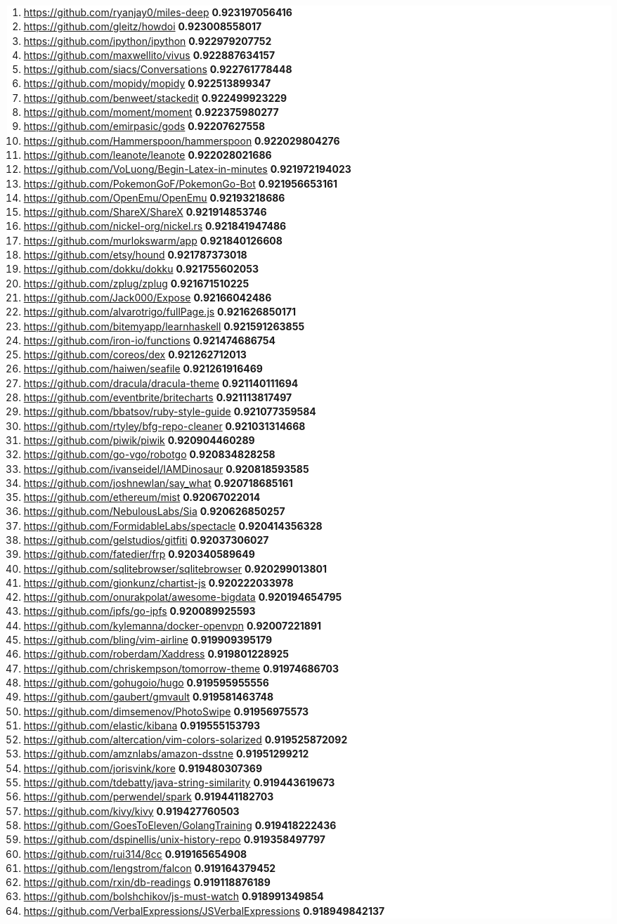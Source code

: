  1. https://github.com/ryanjay0/miles-deep **0.923197056416**
 1. https://github.com/gleitz/howdoi **0.923008558017**
 1. https://github.com/ipython/ipython **0.922979207752**
 1. https://github.com/maxwellito/vivus **0.922887634157**
 1. https://github.com/siacs/Conversations **0.922761778448**
 1. https://github.com/mopidy/mopidy **0.922513899347**
 1. https://github.com/benweet/stackedit **0.922499923229**
 1. https://github.com/moment/moment **0.922375980277**
 1. https://github.com/emirpasic/gods **0.92207627558**
 1. https://github.com/Hammerspoon/hammerspoon **0.922029804276**
 1. https://github.com/leanote/leanote **0.922028021686**
 1. https://github.com/VoLuong/Begin-Latex-in-minutes **0.921972194023**
 1. https://github.com/PokemonGoF/PokemonGo-Bot **0.921956653161**
 1. https://github.com/OpenEmu/OpenEmu **0.92193218686**
 1. https://github.com/ShareX/ShareX **0.921914853746**
 1. https://github.com/nickel-org/nickel.rs **0.921841947486**
 1. https://github.com/murlokswarm/app **0.921840126608**
 1. https://github.com/etsy/hound **0.921787373018**
 1. https://github.com/dokku/dokku **0.921755602053**
 1. https://github.com/zplug/zplug **0.921671510225**
 1. https://github.com/Jack000/Expose **0.92166042486**
 1. https://github.com/alvarotrigo/fullPage.js **0.921626850171**
 1. https://github.com/bitemyapp/learnhaskell **0.921591263855**
 1. https://github.com/iron-io/functions **0.921474686754**
 1. https://github.com/coreos/dex **0.921262712013**
 1. https://github.com/haiwen/seafile **0.921261916469**
 1. https://github.com/dracula/dracula-theme **0.921140111694**
 1. https://github.com/eventbrite/britecharts **0.921113817497**
 1. https://github.com/bbatsov/ruby-style-guide **0.921077359584**
 1. https://github.com/rtyley/bfg-repo-cleaner **0.921031314668**
 1. https://github.com/piwik/piwik **0.920904460289**
 1. https://github.com/go-vgo/robotgo **0.920834828258**
 1. https://github.com/ivanseidel/IAMDinosaur **0.920818593585**
 1. https://github.com/joshnewlan/say_what **0.920718685161**
 1. https://github.com/ethereum/mist **0.92067022014**
 1. https://github.com/NebulousLabs/Sia **0.920626850257**
 1. https://github.com/FormidableLabs/spectacle **0.920414356328**
 1. https://github.com/gelstudios/gitfiti **0.92037306027**
 1. https://github.com/fatedier/frp **0.920340589649**
 1. https://github.com/sqlitebrowser/sqlitebrowser **0.920299013801**
 1. https://github.com/gionkunz/chartist-js **0.920222033978**
 1. https://github.com/onurakpolat/awesome-bigdata **0.920194654795**
 1. https://github.com/ipfs/go-ipfs **0.920089925593**
 1. https://github.com/kylemanna/docker-openvpn **0.92007221891**
 1. https://github.com/bling/vim-airline **0.919909395179**
 1. https://github.com/roberdam/Xaddress **0.919801228925**
 1. https://github.com/chriskempson/tomorrow-theme **0.91974686703**
 1. https://github.com/gohugoio/hugo **0.919595955556**
 1. https://github.com/gaubert/gmvault **0.919581463748**
 1. https://github.com/dimsemenov/PhotoSwipe **0.91956975573**
 1. https://github.com/elastic/kibana **0.919555153793**
 1. https://github.com/altercation/vim-colors-solarized **0.919525872092**
 1. https://github.com/amznlabs/amazon-dsstne **0.91951299212**
 1. https://github.com/jorisvink/kore **0.919480307369**
 1. https://github.com/tdebatty/java-string-similarity **0.919443619673**
 1. https://github.com/perwendel/spark **0.919441182703**
 1. https://github.com/kivy/kivy **0.919427760503**
 1. https://github.com/GoesToEleven/GolangTraining **0.919418222436**
 1. https://github.com/dspinellis/unix-history-repo **0.919358497797**
 1. https://github.com/rui314/8cc **0.919165654908**
 1. https://github.com/lengstrom/falcon **0.919164379452**
 1. https://github.com/rxin/db-readings **0.919118876189**
 1. https://github.com/bolshchikov/js-must-watch **0.918991349854**
 1. https://github.com/VerbalExpressions/JSVerbalExpressions **0.918949842137**